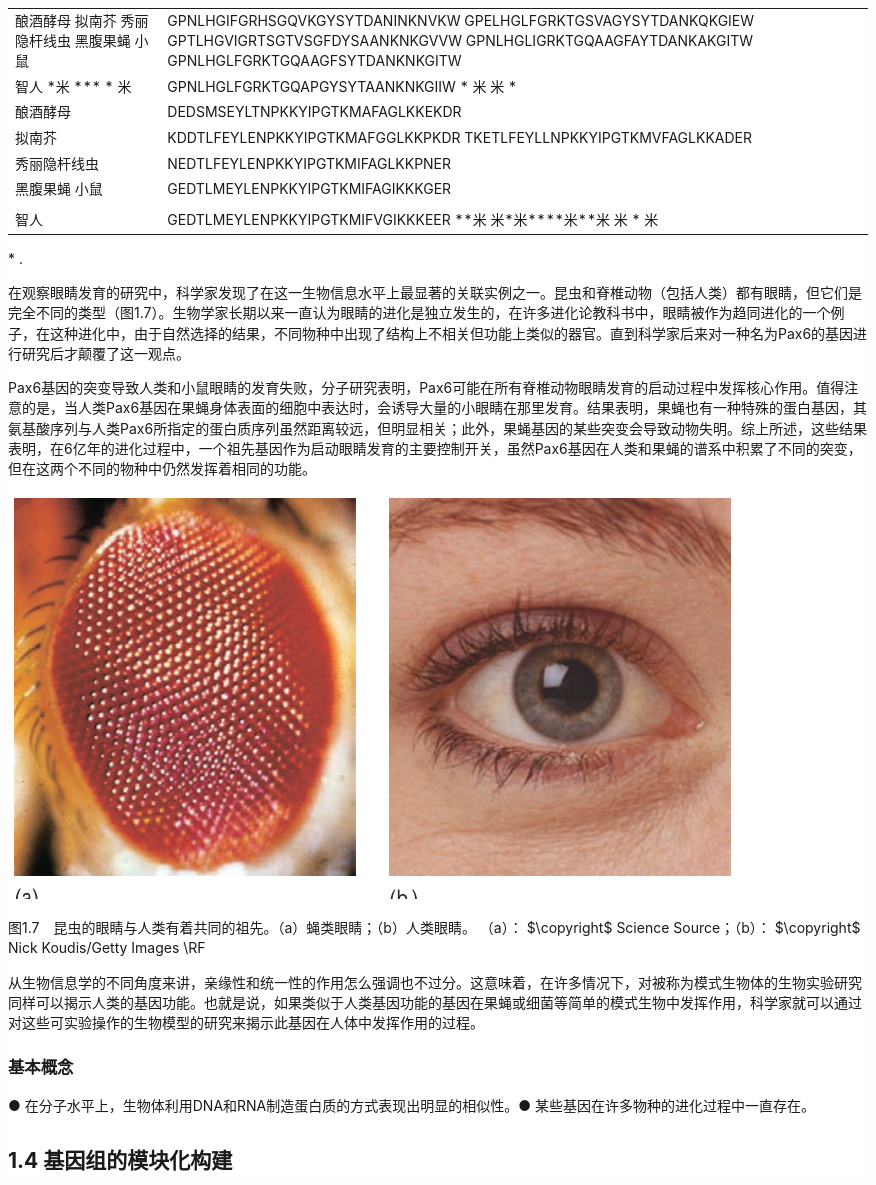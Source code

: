 <html><body><table><tr><td>酿酒酵母 拟南芥 秀丽隐杆线虫 黑腹果蝇 小鼠</td><td>GPNLHGIFGRHSGQVKGYSYTDANINKNVKW GPELHGLFGRKTGSVAGYSYTDANKQKGIEW GPTLHGVIGRTSGTVSGFDYSAANKNKGVVW GPNLHGLIGRKTGQAAGFAYTDANKAKGITW GPNLHGLFGRKTGQAAGFSYTDANKNKGITW</td></tr><tr><td>智人 *米 *** * 米</td><td>GPNLHGLFGRKTGQAPGYSYTAANKNKGIIW * 米 米 *</td></tr><tr><td>酿酒酵母</td><td>DEDSMSEYLTNPKKYIPGTKMAFAGLKKEKDR</td></tr><tr><td>拟南芥</td><td>KDDTLFEYLENPKKYIPGTKMAFGGLKKPKDR TKETLFEYLLNPKKYIPGTKMVFAGLKKADER</td></tr><tr><td>秀丽隐杆线虫</td><td>NEDTLFEYLENPKKYIPGTKMIFAGLKKPNER</td></tr><tr><td>黑腹果蝇 小鼠</td><td>GEDTLMEYLENPKKYIPGTKMIFAGIKKKGER</td></tr><tr><td></td><td></td></tr><tr><td>智人</td><td>GEDTLMEYLENPKKYIPGTKMIFVGIKKKEER **米 米*米****米**米 米 * 米</td></tr></table></body></html>

\*       .  

在观察眼睛发育的研究中，科学家发现了在这一生物信息水平上最显著的关联实例之一。昆虫和脊椎动物（包括人类）都有眼睛，但它们是完全不同的类型（图1.7）。生物学家长期以来一直认为眼睛的进化是独立发生的，在许多进化论教科书中，眼睛被作为趋同进化的一个例子，在这种进化中，由于自然选择的结果，不同物种中出现了结构上不相关但功能上类似的器官。直到科学家后来对一种名为Pax6的基因进行研究后才颠覆了这一观点。  

Pax6基因的突变导致人类和小鼠眼睛的发育失败，分子研究表明，Pax6可能在所有脊椎动物眼睛发育的启动过程中发挥核心作用。值得注意的是，当人类Pax6基因在果蝇身体表面的细胞中表达时，会诱导大量的小眼睛在那里发育。结果表明，果蝇也有一种特殊的蛋白基因，其氨基酸序列与人类Pax6所指定的蛋白质序列虽然距离较远，但明显相关；此外，果蝇基因的某些突变会导致动物失明。综上所述，这些结果表明，在6亿年的进化过程中，一个祖先基因作为启动眼睛发育的主要控制开关，虽然Pax6基因在人类和果蝇的谱系中积累了不同的突变，但在这两个不同的物种中仍然发挥着相同的功能。  

![](Genetics-FG2G_6ed_Chapter-1_images/Fig-1.7.jpg)  

图1.7　昆虫的眼睛与人类有着共同的祖先。（a）蝇类眼睛；（b）人类眼睛。  （a）： $\copyright$ Science Source；（b）： $\copyright$ Nick Koudis/Getty Images \RF


从生物信息学的不同角度来讲，亲缘性和统一性的作用怎么强调也不过分。这意味着，在许多情况下，对被称为模式生物体的生物实验研究同样可以揭示人类的基因功能。也就是说，如果类似于人类基因功能的基因在果蝇或细菌等简单的模式生物中发挥作用，科学家就可以通过对这些可实验操作的生物模型的研究来揭示此基因在人体中发挥作用的过程。  

### 基本概念

●  在分子水平上，生物体利用DNA和RNA制造蛋白质的方式表现出明显的相似性。●  某些基因在许多物种的进化过程中一直存在。  

## 1.4 基因组的模块化构建  
